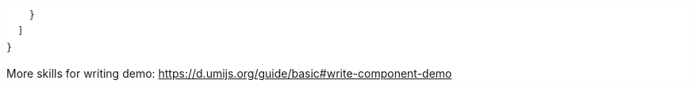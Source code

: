 ```
    }
  ]
}
```

More skills for writing demo: https://d.umijs.org/guide/basic#write-component-demo
